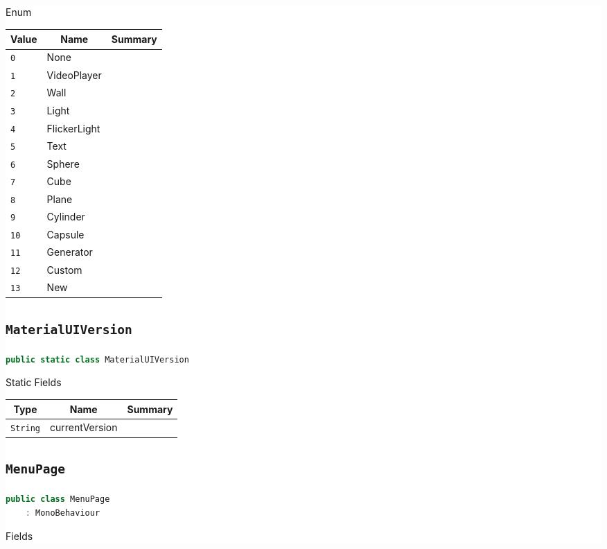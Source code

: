 Enum

| Value | Name | Summary | 
| --- | --- | --- | 
| `0` | None |  | 
| `1` | VideoPlayer |  | 
| `2` | Wall |  | 
| `3` | Light |  | 
| `4` | FlickerLight |  | 
| `5` | Text |  | 
| `6` | Sphere |  | 
| `7` | Cube |  | 
| `8` | Plane |  | 
| `9` | Cylinder |  | 
| `10` | Capsule |  | 
| `11` | Generator |  | 
| `12` | Custom |  | 
| `13` | New |  | 


## `MaterialUIVersion`

```csharp
public static class MaterialUIVersion

```

Static Fields

| Type | Name | Summary | 
| --- | --- | --- | 
| `String` | currentVersion |  | 


## `MenuPage`

```csharp
public class MenuPage
    : MonoBehaviour

```

Fields
